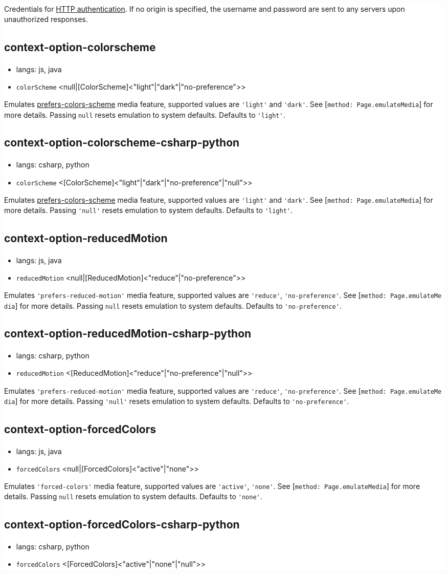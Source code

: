 Credentials for [HTTP authentication](https://developer.mozilla.org/en-US/docs/Web/HTTP/Authentication).
If no origin is specified, the username and password are sent to any servers upon unauthorized responses.

## context-option-colorscheme
* langs: js, java
- `colorScheme` <null|[ColorScheme]<"light"|"dark"|"no-preference">>

Emulates [prefers-colors-scheme](https://developer.mozilla.org/en-US/docs/Web/CSS/@media/prefers-color-scheme) media feature, supported values are `'light'` and `'dark'`. See
[`method: Page.emulateMedia`] for more details. Passing `null` resets emulation to system defaults. Defaults to `'light'`.

## context-option-colorscheme-csharp-python
* langs: csharp, python
- `colorScheme` <[ColorScheme]<"light"|"dark"|"no-preference"|"null">>

Emulates [prefers-colors-scheme](https://developer.mozilla.org/en-US/docs/Web/CSS/@media/prefers-color-scheme) media feature, supported values are `'light'` and `'dark'`. See
[`method: Page.emulateMedia`] for more details. Passing `'null'` resets emulation to system defaults. Defaults to `'light'`.

## context-option-reducedMotion
* langs: js, java
- `reducedMotion` <null|[ReducedMotion]<"reduce"|"no-preference">>

Emulates `'prefers-reduced-motion'` media feature, supported values are `'reduce'`, `'no-preference'`. See [`method: Page.emulateMedia`] for more details. Passing `null` resets emulation to system defaults. Defaults to `'no-preference'`.

## context-option-reducedMotion-csharp-python
* langs: csharp, python
- `reducedMotion` <[ReducedMotion]<"reduce"|"no-preference"|"null">>

Emulates `'prefers-reduced-motion'` media feature, supported values are `'reduce'`, `'no-preference'`. See [`method: Page.emulateMedia`] for more details. Passing `'null'` resets emulation to system defaults. Defaults to `'no-preference'`.

## context-option-forcedColors
* langs: js, java
- `forcedColors` <null|[ForcedColors]<"active"|"none">>

Emulates `'forced-colors'` media feature, supported values are `'active'`, `'none'`. See [`method: Page.emulateMedia`] for more details. Passing `null` resets emulation to system defaults. Defaults to `'none'`.

## context-option-forcedColors-csharp-python
* langs: csharp, python
- `forcedColors` <[ForcedColors]<"active"|"none"|"null">>
